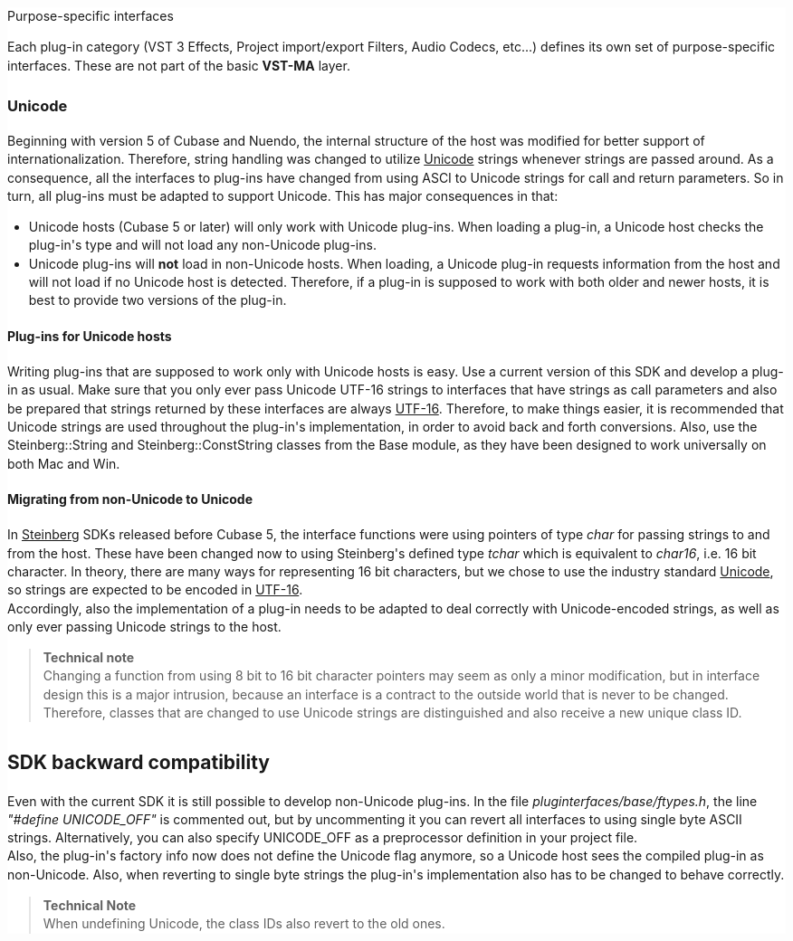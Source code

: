 Purpose-specific interfaces

Each plug-in category (VST 3 Effects, Project import/export Filters, Audio Codecs, etc...) defines its own set of purpose-specific interfaces. These are not part of the basic **VST-MA** layer.

### Unicode

Beginning with version 5 of Cubase and Nuendo, the internal structure of the host was modified for better support of internationalization. Therefore, string handling was changed to utilize [Unicode](https://en.wikipedia.org/wiki/Unicode) strings whenever strings are passed around. As a consequence, all the interfaces to plug-ins have changed from using ASCI to Unicode strings for call and return parameters. So in turn, all plug-ins must be adapted to support Unicode. This has major consequences in that:

- Unicode hosts (Cubase 5 or later) will only work with Unicode plug-ins. When loading a plug-in, a Unicode host checks the plug-in's type and will not load any non-Unicode plug-ins.
- Unicode plug-ins will **not** load in non-Unicode hosts. When loading, a Unicode plug-in requests information from the host and will not load if no Unicode host is detected. Therefore, if a plug-in is supposed to work with both older and newer hosts, it is best to provide two versions of the plug-in.

#### Plug-ins for Unicode hosts

Writing plug-ins that are supposed to work only with Unicode hosts is easy. Use a current version of this SDK and develop a plug-in as usual. Make sure that you only ever pass Unicode UTF-16 strings to interfaces that have strings as call parameters and also be prepared that strings returned by these interfaces are always [UTF-16](https://en.wikipedia.org/wiki/UTF-16). Therefore, to make things easier, it is recommended that Unicode strings are used throughout the plug-in's implementation, in order to avoid back and forth conversions. Also, use the Steinberg::String and Steinberg::ConstString classes from the Base module, as they have been designed to work universally on both Mac and Win.

#### Migrating from non-Unicode to Unicode

In [Steinberg](https://www.steinberg.net/) SDKs released before Cubase 5, the interface functions were using pointers of type *char* for passing strings to and from the host. These have been changed now to using Steinberg's defined type *tchar* which is equivalent to *char16*, i.e. 16 bit character. In theory, there are many ways for representing 16 bit characters, but we chose to use the industry standard [Unicode](https://en.wikipedia.org/wiki/Unicode), so strings are expected to be encoded in [UTF-16](https://en.wikipedia.org/wiki/UTF-16).<br>
Accordingly, also the implementation of a plug-in needs to be adapted to deal correctly with Unicode-encoded strings, as well as only ever passing Unicode strings to the host.

>**Technical note**<br>
>Changing a function from using 8 bit to 16 bit character pointers may seem as only a minor modification, but in interface design this is a major intrusion, because an interface is a contract to the outside world that is never to be changed. Therefore, classes that are changed to use Unicode strings are distinguished and also receive a new unique class ID.

## SDK backward compatibility

Even with the current SDK it is still possible to develop non-Unicode plug-ins. In the file *pluginterfaces/base/ftypes.h*, the line *"#define UNICODE_OFF"* is commented out, but by uncommenting it you can revert all interfaces to using single byte ASCII strings. Alternatively, you can also specify UNICODE_OFF as a preprocessor definition in your project file.<br>
Also, the plug-in's factory info now does not define the Unicode flag anymore, so a Unicode host sees the compiled plug-in as non-Unicode. Also, when reverting to single byte strings the plug-in's implementation also has to be changed to behave correctly.

>**Technical Note**<br>
>When undefining Unicode, the class IDs also revert to the old ones.